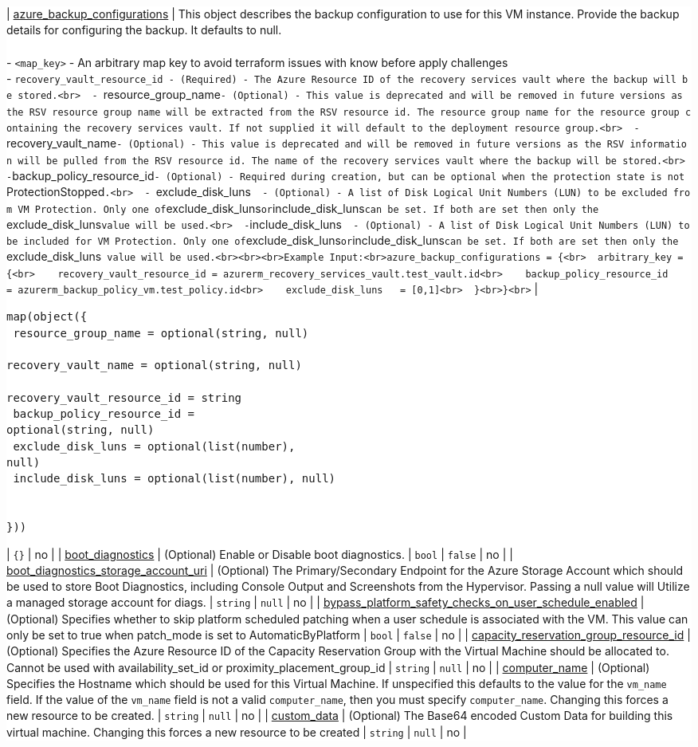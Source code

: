 | <a name="input_azure_backup_configurations"></a> [azure\_backup\_configurations](#input\_azure\_backup\_configurations) | This object describes the backup configuration to use for this VM instance. Provide the backup details for configuring the backup. It defaults to null.<br><br>- `<map_key>` - An arbitrary map key to avoid terraform issues with know before apply challenges<br>  - `recovery_vault_resource_id - (Required) - The Azure Resource ID of the recovery services vault where the backup will be stored.<br>  - `resource\_group\_name` - (Optional) - This value is deprecated and will be removed in future versions as the RSV resource group name will be extracted from the RSV resource id. The resource group name for the resource group containing the recovery services vault. If not supplied it will default to the deployment resource group.<br>  - `recovery\_vault\_name` - (Optional) - This value is deprecated and will be removed in future versions as the RSV information will be pulled from the RSV resource id. The name of the recovery services vault where the backup will be stored.<br>  - `backup\_policy\_resource\_id` - (Optional) - Required during creation, but can be optional when the protection state is not `ProtectionStopped`.<br>  - `exclude\_disk\_luns`   - (Optional) - A list of Disk Logical Unit Numbers (LUN) to be excluded from VM Protection. Only one of `exclude\_disk\_luns` or `include\_disk\_luns` can be set. If both are set then only the `exclude\_disk\_luns` value will be used.<br>  - `include\_disk\_luns`   - (Optional) - A list of Disk Logical Unit Numbers (LUN) to be included for VM Protection. Only one of `exclude\_disk\_luns` or `include\_disk\_luns` can be set. If both are set then only the `exclude\_disk\_luns` value will be used.<br><br><br>Example Input:<br>azure_backup_configurations = {<br>  arbitrary_key = {<br>    recovery_vault_resource_id = azurerm_recovery_services_vault.test_vault.id<br>    backup_policy_resource_id    = azurerm_backup_policy_vm.test_policy.id<br>    exclude_disk_luns   = [0,1]<br>  }<br>}<br>` | <pre>map(object({<br>    resource_group_name        = optional(string, null)<br>    recovery_vault_name        = optional(string, null)<br>    recovery_vault_resource_id = string<br>    backup_policy_resource_id  = optional(string, null)<br>    exclude_disk_luns          = optional(list(number), null)<br>    include_disk_luns          = optional(list(number), null)<br><br>  }))</pre> | `{}` | no |
| <a name="input_boot_diagnostics"></a> [boot\_diagnostics](#input\_boot\_diagnostics) | (Optional) Enable or Disable boot diagnostics. | `bool` | `false` | no |
| <a name="input_boot_diagnostics_storage_account_uri"></a> [boot\_diagnostics\_storage\_account\_uri](#input\_boot\_diagnostics\_storage\_account\_uri) | (Optional) The Primary/Secondary Endpoint for the Azure Storage Account which should be used to store Boot Diagnostics, including Console Output and Screenshots from the Hypervisor. Passing a null value will Utilize a managed storage account for diags. | `string` | `null` | no |
| <a name="input_bypass_platform_safety_checks_on_user_schedule_enabled"></a> [bypass\_platform\_safety\_checks\_on\_user\_schedule\_enabled](#input\_bypass\_platform\_safety\_checks\_on\_user\_schedule\_enabled) | (Optional) Specifies whether to skip platform scheduled patching when a user schedule is associated with the VM. This value can only be set to true when patch\_mode is set to AutomaticByPlatform | `bool` | `false` | no |
| <a name="input_capacity_reservation_group_resource_id"></a> [capacity\_reservation\_group\_resource\_id](#input\_capacity\_reservation\_group\_resource\_id) | (Optional) Specifies the Azure Resource ID of the Capacity Reservation Group with the Virtual Machine should be allocated to. Cannot be used with availability\_set\_id or proximity\_placement\_group\_id | `string` | `null` | no |
| <a name="input_computer_name"></a> [computer\_name](#input\_computer\_name) | (Optional) Specifies the Hostname which should be used for this Virtual Machine. If unspecified this defaults to the value for the `vm_name` field. If the value of the `vm_name` field is not a valid `computer_name`, then you must specify `computer_name`. Changing this forces a new resource to be created. | `string` | `null` | no |
| <a name="input_custom_data"></a> [custom\_data](#input\_custom\_data) | (Optional) The Base64 encoded Custom Data for building this virtual machine. Changing this forces a new resource to be created | `string` | `null` | no |